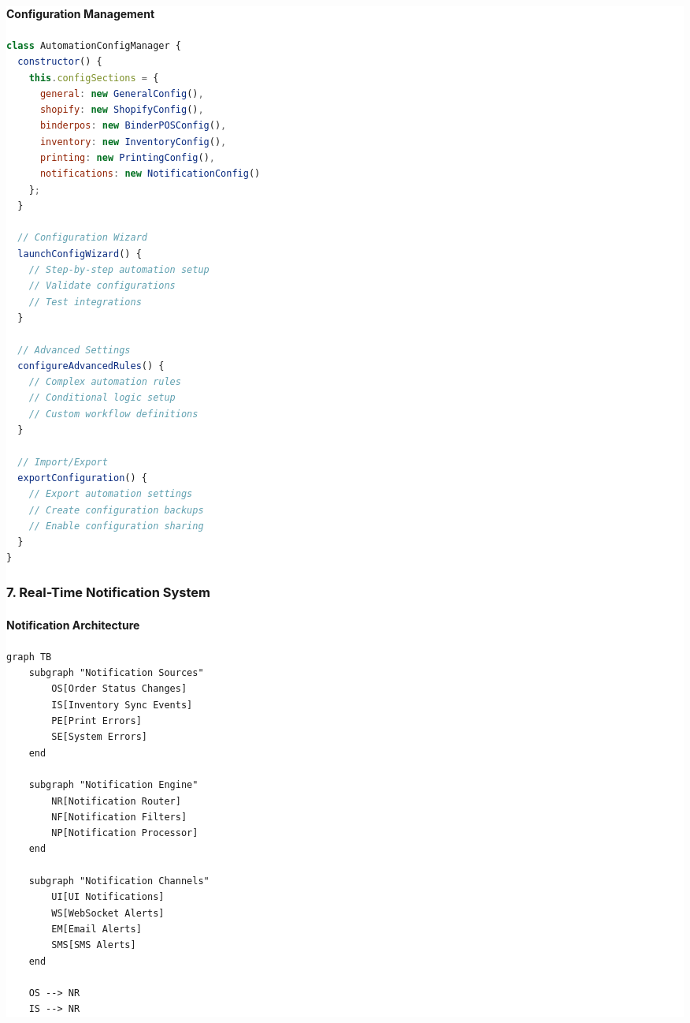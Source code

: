 #### Configuration Management
```javascript
class AutomationConfigManager {
  constructor() {
    this.configSections = {
      general: new GeneralConfig(),
      shopify: new ShopifyConfig(),
      binderpos: new BinderPOSConfig(),
      inventory: new InventoryConfig(),
      printing: new PrintingConfig(),
      notifications: new NotificationConfig()
    };
  }
  
  // Configuration Wizard
  launchConfigWizard() {
    // Step-by-step automation setup
    // Validate configurations
    // Test integrations
  }
  
  // Advanced Settings
  configureAdvancedRules() {
    // Complex automation rules
    // Conditional logic setup
    // Custom workflow definitions
  }
  
  // Import/Export
  exportConfiguration() {
    // Export automation settings
    // Create configuration backups
    // Enable configuration sharing
  }
}
```

### 7. Real-Time Notification System

#### Notification Architecture
```mermaid
graph TB
    subgraph "Notification Sources"
        OS[Order Status Changes]
        IS[Inventory Sync Events]
        PE[Print Errors]
        SE[System Errors]
    end
    
    subgraph "Notification Engine"
        NR[Notification Router]
        NF[Notification Filters]
        NP[Notification Processor]
    end
    
    subgraph "Notification Channels"
        UI[UI Notifications]
        WS[WebSocket Alerts]
        EM[Email Alerts]
        SMS[SMS Alerts]
    end
    
    OS --> NR
    IS --> NR
```